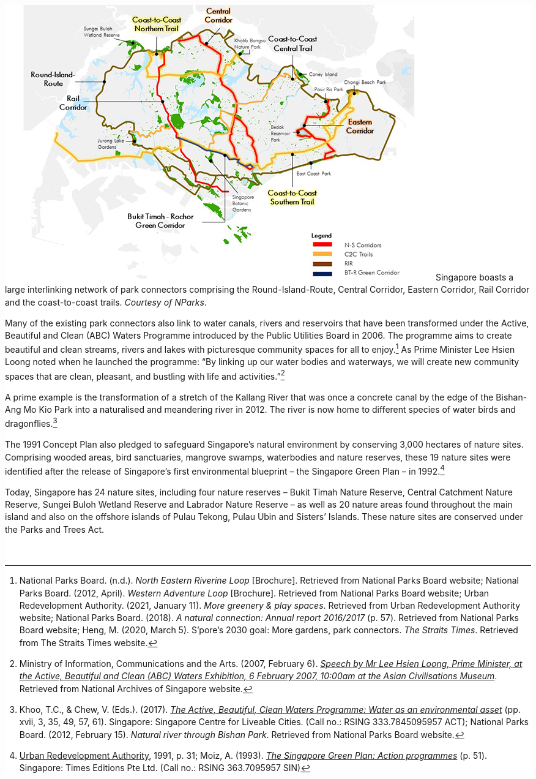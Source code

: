 <img src="/images/Vol-17-issue-1/greeningsg/map.jpg">
Singapore boasts a large interlinking network of park connectors comprising the Round-Island-Route, Central Corridor, Eastern Corridor, Rail Corridor and the coast-to-coast trails. <i>Courtesy of NParks</i>.
</div>

Many of the existing park connectors also link to water canals, rivers and reservoirs that have been transformed under the Active, Beautiful and Clean (ABC) Waters Programme introduced by the Public Utilities Board in 2006. The programme aims to create beautiful and clean streams, rivers and lakes with picturesque community spaces for all to enjoy.[^30] As Prime Minister Lee Hsien Loong noted when he launched the programme: “By linking up our water bodies and waterways, we will create new community spaces that are clean, pleasant, and bustling with life and activities.”[^31]

A prime example is the transformation of a stretch of the Kallang River that was once a concrete canal by the edge of the Bishan-Ang Mo Kio Park into a naturalised and meandering river in 2012. The river is now home to different species of water birds and dragonflies.[^32]

The 1991 Concept Plan also pledged to safeguard Singapore’s natural environment by conserving 3,000 hectares of nature sites. Comprising wooded areas, bird sanctuaries, mangrove swamps, waterbodies and nature reserves, these 19 nature sites were identified after the release of Singapore’s first environmental blueprint – the Singapore Green Plan – in 1992.[^33]

Today, Singapore has 24 nature sites, including four nature reserves – Bukit Timah Nature Reserve, Central Catchment Nature Reserve, Sungei Buloh Wetland Reserve and Labrador Nature Reserve – as well as 20 nature areas found throughout the main island and also on the offshore islands of Pulau Tekong, Pulau Ubin and Sisters’ Islands. These nature sites are conserved under the Parks and Trees Act.

<div style="background-color: white;">
<br>

[^1]: Prime Minister’s Office. (2011, August 14). *National Day Rally 2011*. Retrieved from Prime Minister’s Office website; Ministry of National Development. (2020, March 4). *Speech by 2M Desmond Lee at the Committee of Supply Debate 2020 – Transforming Singapore into a City of Nature*. Retrieved from Ministry of National Development website; Tan, A. (2021, February 10). Singapore Green Plan 2030 to change the way people live, work, study and play. *The Straits Times*. Retrieved from The Straits Times website. 
[^2]: Tinsley, B. (2009). *[Gardens of perpetual summer: The Singapore Botanic Gardens](http://eservice.nlb.gov.sg/item_holding.aspx?bid=13185369)* (p. 22). Singapore: National Parks Board. (Call no.: RSING 580.735957 TIN); Corlett, R.T. (July 1992). The ecological transformation of Singapore, 1819–1990. *Journal of Biogeography, 19* (4), 411–420, pp. 411–412; Hanitsch, R. (1913, December). Letters of Nathaniel Wallich relating to the establishment of Botanical Gardens in Singapore. *Journal of the Straits Branch of the Royal Asiatic Society*, (65), 39–48, p. 45. Retrieved from JSTOR via NLB’s [eResources](https://eresources.nlb.gov.sg/main/) website; Bastin, J. (1981). The letters of Sir Stamford Raffles to Nathaniel Wallich 1819–1824. *Journal of the Malaysian Branch of the Royal Asiatic Society, 54* (2), 1–73, p. 13. Retrieved from JSTOR via NLB’s [eResources](https://eresources.nlb.gov.sg/main/) website.
[^3]: [Tinsley](http://eservice.nlb.gov.sg/item_holding.aspx?bid=13185369), 2009, p. 27; Taylor, N.P. (2014). Environmental relevance of the Singapore Botanic Gardens (pp. 115–116). In T.P. Barnard (Ed.), *[Nature contained: Environmental histories of Singapore](http://eservice.nlb.gov.sg/item_holding.aspx?bid=200148897)* (pp. 115–137). Singapore: NUS Press. (Call no.: RSING 304.2095957 NAT)
[^4]: [Singapore](http://eresources.nlb.gov.sg/newspapers/Digitised/Article/singchronicle18360528-1.2.8.aspx). (1836, May 28). *Singapore Chronicle and Commercial Register*, p. 2. Retrieved from NewspaperSG; [Taylor](http://eservice.nlb.gov.sg/item_holding.aspx?bid=200148897), 2014, p. 116.
[^5]: Zaccheus, M. (2015, July 4). Singapore Botanic Gardens clinches prestigious Unesco World Heritage site status. *The Straits Times*. Retrieved from Factiva via NLB’s [eResources](https://eresources.nlb.gov.sg/main/) website; [[Untitled]](http://eresources.nlb.gov.sg/newspapers/Digitised/Article/straitstimes18591224-1.2.16.aspx). (1859, December 24). *The Straits Times*, p. 2. Retrieved from NewspaperSG; Purseglove, J.W. (1959). History and functions of Botanic Gardens with special reference to Singapore. *[The Gardens’ Bulletin](http://eservice.nlb.gov.sg/item_holding.aspx?bid=4981005), 17* (2), 130. (Call no.: RCLOS 580.744 SIN); [Tinsley](http://eservice.nlb.gov.sg/item_holding.aspx?bid=13185369), 2009, p. 28; [Taylor](http://eservice.nlb.gov.sg/item_holding.aspx?bid=200148897), 2014, pp. 117–118. 
[^6]: [Tinsley](http://eservice.nlb.gov.sg/item_holding.aspx?bid=13185369), 2009, pp. 32–34; [The botanical gardens](http://eresources.nlb.gov.sg/newspapers/Digitised/Article/straitstimes18761111-1.2.18.8.aspx). (1876, November 11). *The Straits Times*, p. 4. Retrieved from NewspaperSG.
[^7]: Cantley, N. (1883). Report on the forests of the Straits Settlements. In *[Proceedings of the Legislative Council of the Straits Settlements for the year 1883](http://eservice.nlb.gov.sg/item_holding.aspx?bid=5276150)* (p. 491). Singapore: Government Printing Office. (Call no.: RRARE 328.5957 SSLCPL; Accession no.: B20048240I); Cantley, N. (1885). Annual report on the Forest Department, Straits Settlements, for the year 1884. In *[Proceedings of the Legislative Council of the Straits Settlements for the year](http://eservice.nlb.gov.sg/item_holding.aspx?bid=5276150)* 1885 (pp. C229–C231). Singapore: Government Printing Office. (Call no.: RRARE 328.5957 SSLCPL; Microfilm no.: NL30534)
[^8]: Lum, S., &amp; Sharp, I. (Eds.). (1996). *[A view from the summit: The story of Bukit Timah Nature Reserve](http://eservice.nlb.gov.sg/item_holding.aspx?bid=7671502)* (pp. 20–21). Singapore: Nanyang Technological University and the National University of Singapore. (Call no.: RSING 333.78095957 VIE)
[^9]: Davidson, G.W.H., &amp; Chew, P.T. (2019, May 25). Historical review of Bukit Timah Nature Reserve, Singapore. *Gardens’ Bulletin Singapore, 71* (Supplement 1), 19–40, p. 23. Retrieved from Singapore Botanic Gardens website. 
[^10]: [Tinsley](http://eservice.nlb.gov.sg/item_holding.aspx?bid=13185369), 2009, pp. 39–46; Hassan Ibrahim &amp; Lee, S. (2005, July). The day the rubber trees cried. *Gardenwise, 25*, 25. Retrieved from Singapore Botanic Gardens website.
[^11]: Wright, N., Locke, L., &amp; Johnson, H. (2018, Apr–Jun). [Blooming lies: The Vanda Miss Joaquim story](https://biblioasia.nlb.gov.sg/past-issues/). *BiblioAsia, 14* (1), 2–9, p. 3. Retrieved from BiblioAsia website. 
[^12]: [Tinsley](http://eservice.nlb.gov.sg/item_holding.aspx?bid=13185369), 2009, pp. 48–60; [Lum &amp; Sharp](http://eservice.nlb.gov.sg/item_holding.aspx?bid=7671502), 1996, pp. 22–25.
[^13]: Lim, T.S. (2018, December). The greening of Singapore: Parks and roadside trees from colonial rule to the present. *Journal of the Malaysian Branch of the Royal Asiatic Society, 91* (2), 79–101, pp. 80–82. Retrieved from Project Muse website.
[^14]: Lim, Dec 2018, p. 84.
[^15]: Kwa, C.G., &amp; Ke, M. (Eds.). (2019). *[A general history of the Chinese in Singapore](http://eservice.nlb.gov.sg/item_holding.aspx?bid=203868804)* (p. 878). Singapore: Singapore Federation of Chinese Clan Associations, World Scientific. (Call no.: RSING 305.895105957 GEN); Uma Devi, G., et al. (2002). *[Singapore’s 100 historic places](http://eservice.nlb.gov.sg/item_holding.aspx?bid=11037557)* (p. 118). Singapore: Archipelago Press; National Heritage Board. (Call no.: RSING 959.57 SIN); Tyers, R.K. (1993). *[Ray Tyers’ Singapore: Then &amp; now](http://eservice.nlb.gov.sg/item_holding.aspx?bid=6442235)* (p. 199). Singapore: Landmark Books. (Call no.: RSING 959.57 TYE); Ferroa, R. (1948, April 20). [S’pore’s forgotten park](http://eresources.nlb.gov.sg/newspapers/Digitised/Article/freepress19480420-1.2.23). *The Singapore Free Press*, p. 2. Retrieved from NewspaperSG.
[^16]: Lim, Dec 2018, pp. 84–86.
[^17]: [Farrer Park now completed](https://eresources.nlb.gov.sg/newspapers/Digitised/Article/morningtribune19360306-1.2.70). (1936, March 6). *Morning Tribune*, p. 11; [Almost completed](http://eresources.nlb.gov.sg/newspapers/Digitised/Article/maltribune19381208-1.2.126). (1938, December 8). *The Malaya Tribune*, p. 20. Retrieved from NewspaperSG.
[^18]: Lim, Dec 2018, p. 88.
[^19]: Singapore. (1955). *[Master plan: Written statement](https://eservice.nlb.gov.sg/item_holding_s.aspx?bid=4082140)* (pp. 6, 8–9, 11, 20). Singapore: Government Printing Office. (Call no.: RCLOS 711.4095957 SIN)
[^20]: Lim, Dec 2018, p. 89; [‘Plant a tree’ drive in S’pore](http://eresources.nlb.gov.sg/newspapers/Digitised/Article/straitstimes19630612-1.2.75). (1963, June 12). *The Straits Times*, p. 9. Retrieved from NewspaperSG.
[^21]: [S’pore to become beautiful, clean city within three years](http://eresources.nlb.gov.sg/newspapers/Digitised/Article/straitstimes19670512-1.2.20.aspx). (1967, May 12). *The Straits Times*, p. 4. Retrieved from NewspaperSG.
[^22]: Ministry of Communications and Information. (1967, May 11). *[The future of Singapore depends heavily upon its cleanliness](https://www.nas.gov.sg/archivesonline/speeches/record-details/b1a95b8f-ed85-11e4-a0fd-0050568939ad)* [Speech]. Retrieved from National Archives of Singapore website.
[^23]: Public Works Department. (1973). *[Annual report 1972](http://eservice.nlb.gov.sg/item_holding_s.aspx?bid=4618273)* (p. 51). Singapore: Government Printing Office. (Call no.: RCLOS 354.59570086 SIN); Auger, T. (2013). *[Living in a garden: The greening of Singapore](http://eservice.nlb.gov.sg/item_holding_s.aspx?bid=200132926)* (pp. 26, 34–37). Singapore: Editions Didier Millet. (Call no.: RSING 363.68095957 AUG)
[^24]: National Parks Board. (2020). *About the movement*. Retrieved from National Parks Board website; National Parks Board. (2021, March 1). *Mission and history*. Retrieved from National Parks Board website.
[^25]: Lee, S.K., &amp; Chua, S.E. (1992). *[More than a garden city](http://eservice.nlb.gov.sg/item_holding.aspx?bid=6350633)* (p. 19). Singapore: Parks &amp; Recreation Department, Ministry of National Development. (Call no.: RSING 333.783095957 LEE)
[^26]: [Lee &amp; Chua](https://eservice.nlb.gov.sg/item_holding.aspx?bid=6350633), 1992, p. 78.
[^27]: [Lee &amp; Chua](https://eservice.nlb.gov.sg/item_holding.aspx?bid=6350633), 1992, p. 64.
[^28]: National Parks Board. (2020, May 29). *Laws administered by NParks*. Retrieved from National Parks Board website website.
[^29]: Urban Redevelopment Authority. (1991). *[Living the next lap: Towards a tropical city of excellence](http://eservice.nlb.gov.sg/item_holding_s.aspx?bid=6135902)* (pp. 4–7, 28–31). Singapore: Urban Redevelopment Authority. (Call no.: RSING 307.36095957 LIV); Ministry of Information and the Arts. (1992, August 14). *[Speech by S Dhanabalan, Minister for National Development at the opening of the Park Network System, Kallang River Phase I on Friday 14 Aug 92 at 5.00 pm at Kallang River Park Connector (Bishan Road)](https://www.nas.gov.sg/archivesonline/speeches/record-details/790e35f4-115d-11e3-83d5-0050568939ad)* [Speech]. Retrieved from National Archives of Singapore website.
[^30]: National Parks Board. (n.d.). *North Eastern Riverine Loop* [Brochure]. Retrieved from National Parks Board website; National Parks Board. (2012, April). *Western Adventure Loop* [Brochure]. Retrieved from National Parks Board website; Urban Redevelopment Authority. (2021, January 11). *More greenery &amp; play spaces*. Retrieved from Urban Redevelopment Authority website; National Parks Board. (2018). *A natural connection: Annual report 2016/2017* (p. 57). Retrieved from National Parks Board website; Heng, M. (2020, March 5). S’pore’s 2030 goal: More gardens, park connectors. *The Straits Times*. Retrieved from The Straits Times website. 
[^31]: Ministry of Information, Communications and the Arts. (2007, February 6). *[Speech by Mr Lee Hsien Loong, Prime Minister, at the Active, Beautiful and Clean (ABC) Waters Exhibition, 6 February 2007, 10:00am at the Asian Civilisations Museum](https://www.nas.gov.sg/archivesonline/speeches/record-details/7eec7ab8-115d-11e3-83d5-0050568939ad)*. Retrieved from National Archives of Singapore website.
[^32]: Khoo, T.C., &amp; Chew, V. (Eds.). (2017). *[The Active, Beautiful, Clean Waters Programme: Water as an environmental asset](http://eservice.nlb.gov.sg/item_holding.aspx?bid=202971689)* (pp. xvii, 3, 35, 49, 57, 61). Singapore: Singapore Centre for Liveable Cities. (Call no.: RSING 333.7845095957 ACT); National Parks Board. (2012, February 15). *Natural river through Bishan Park*. Retrieved from National Parks Board website.
[^33]: [Urban Redevelopment Authority](http://eservice.nlb.gov.sg/item_holding_s.aspx?bid=6135902), 1991, p. 31; Moiz, A. (1993). *[The Singapore Green Plan: Action programmes](http://eservice.nlb.gov.sg/item_holding.aspx?bid=6644501)* (p. 51). Singapore: Times Editions Pte Ltd. (Call no.: RSING 363.7095957 SIN)
[^34]: National Parks Board. (2019, May 20). *Conserving our biodiversity: Singapore National Biodiversity Strategy and Action Plan* (pp. 2, 16). Retrieved from National Parks Board website; *The Straits Times*, 5 Mar 2020; Ng, K.G. (2020, December 7). Two new parks in Bukit Batok to be part of nature corridor connecting Central Catchment and Tengah. *The Straits Times*. Retrieved from The Straits Times website. 
[^35]: Green on the rise. (2019). *Skyline*, (11), 26–29. Retrieved from Urban Redevelopment Authority website; Ng, J.S., &amp; Charles, R.N. (2017, November 9). More green spaces in high-rise buildings targeted for Singapore’s concrete jungle. *The Straits Times*. Retrieved from The Straits Times website.
[^36]: Prime Minister’s Office. (2012, June 28). *Speech by Prime Minister Lee Hsien Loong at the opening of Gardens by the Bay*. Retrieved from Prime Minister’s Office website.
[^37]: Housing &amp; Development Board. (2018, July 18). *Homes at one with nature*. Retrieved from Housing &amp; Development Board website; Wong, W. (2018, July 18). All new HDB projects to feature nature-centric designs. *CNA*. Retrieved from CNA website. 
[^38]: Ministry of National Development, 4 Mar 2020.
[^39]: Ministry of National Development, 4 Mar 2020.